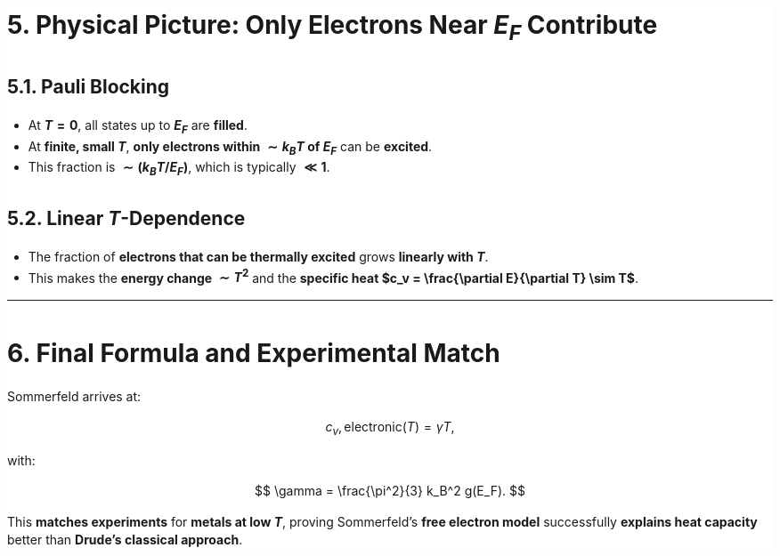 
# 5. Physical Picture: Only Electrons Near $E_F$ Contribute

## **5.1. Pauli Blocking**
- At **$T = 0$**, all states up to **$E_F$** are **filled**.
- At **finite, small $T$**, **only electrons within $\sim k_B T$ of $E_F$** can be **excited**.
- This fraction is **$\sim (k_B T / E_F)$**, which is typically **$\ll 1$**.

## **5.2. Linear $T$-Dependence**
- The fraction of **electrons that can be thermally excited** grows **linearly with $T$**.
- This makes the **energy change $\sim T^2$** and the **specific heat $c_v = \frac{\partial E}{\partial T} \sim T$**.

---

# 6. Final Formula and Experimental Match
Sommerfeld arrives at:

$$
c_v, \text{electronic} (T) = \gamma T,
$$

with:

$$
\gamma = \frac{\pi^2}{3} k_B^2 g(E_F).
$$

This **matches experiments** for **metals at low $T$**, proving Sommerfeld’s **free electron model** successfully **explains heat capacity** better than **Drude’s classical approach**.
